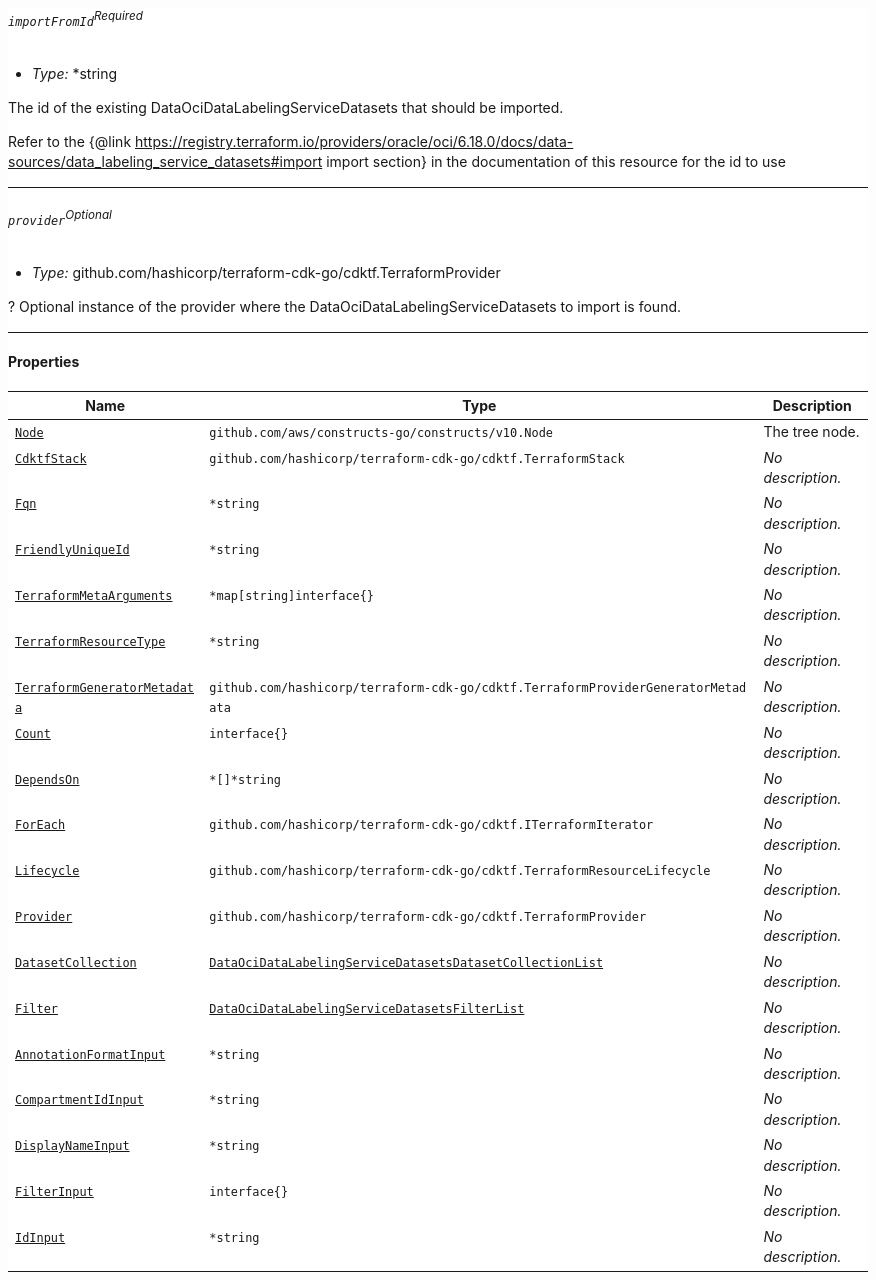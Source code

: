 ###### `importFromId`<sup>Required</sup> <a name="importFromId" id="rhizo-co-terraform-provider-oci.dataOciDataLabelingServiceDatasets.DataOciDataLabelingServiceDatasets.generateConfigForImport.parameter.importFromId"></a>

- *Type:* *string

The id of the existing DataOciDataLabelingServiceDatasets that should be imported.

Refer to the {@link https://registry.terraform.io/providers/oracle/oci/6.18.0/docs/data-sources/data_labeling_service_datasets#import import section} in the documentation of this resource for the id to use

---

###### `provider`<sup>Optional</sup> <a name="provider" id="rhizo-co-terraform-provider-oci.dataOciDataLabelingServiceDatasets.DataOciDataLabelingServiceDatasets.generateConfigForImport.parameter.provider"></a>

- *Type:* github.com/hashicorp/terraform-cdk-go/cdktf.TerraformProvider

? Optional instance of the provider where the DataOciDataLabelingServiceDatasets to import is found.

---

#### Properties <a name="Properties" id="Properties"></a>

| **Name** | **Type** | **Description** |
| --- | --- | --- |
| <code><a href="#rhizo-co-terraform-provider-oci.dataOciDataLabelingServiceDatasets.DataOciDataLabelingServiceDatasets.property.node">Node</a></code> | <code>github.com/aws/constructs-go/constructs/v10.Node</code> | The tree node. |
| <code><a href="#rhizo-co-terraform-provider-oci.dataOciDataLabelingServiceDatasets.DataOciDataLabelingServiceDatasets.property.cdktfStack">CdktfStack</a></code> | <code>github.com/hashicorp/terraform-cdk-go/cdktf.TerraformStack</code> | *No description.* |
| <code><a href="#rhizo-co-terraform-provider-oci.dataOciDataLabelingServiceDatasets.DataOciDataLabelingServiceDatasets.property.fqn">Fqn</a></code> | <code>*string</code> | *No description.* |
| <code><a href="#rhizo-co-terraform-provider-oci.dataOciDataLabelingServiceDatasets.DataOciDataLabelingServiceDatasets.property.friendlyUniqueId">FriendlyUniqueId</a></code> | <code>*string</code> | *No description.* |
| <code><a href="#rhizo-co-terraform-provider-oci.dataOciDataLabelingServiceDatasets.DataOciDataLabelingServiceDatasets.property.terraformMetaArguments">TerraformMetaArguments</a></code> | <code>*map[string]interface{}</code> | *No description.* |
| <code><a href="#rhizo-co-terraform-provider-oci.dataOciDataLabelingServiceDatasets.DataOciDataLabelingServiceDatasets.property.terraformResourceType">TerraformResourceType</a></code> | <code>*string</code> | *No description.* |
| <code><a href="#rhizo-co-terraform-provider-oci.dataOciDataLabelingServiceDatasets.DataOciDataLabelingServiceDatasets.property.terraformGeneratorMetadata">TerraformGeneratorMetadata</a></code> | <code>github.com/hashicorp/terraform-cdk-go/cdktf.TerraformProviderGeneratorMetadata</code> | *No description.* |
| <code><a href="#rhizo-co-terraform-provider-oci.dataOciDataLabelingServiceDatasets.DataOciDataLabelingServiceDatasets.property.count">Count</a></code> | <code>interface{}</code> | *No description.* |
| <code><a href="#rhizo-co-terraform-provider-oci.dataOciDataLabelingServiceDatasets.DataOciDataLabelingServiceDatasets.property.dependsOn">DependsOn</a></code> | <code>*[]*string</code> | *No description.* |
| <code><a href="#rhizo-co-terraform-provider-oci.dataOciDataLabelingServiceDatasets.DataOciDataLabelingServiceDatasets.property.forEach">ForEach</a></code> | <code>github.com/hashicorp/terraform-cdk-go/cdktf.ITerraformIterator</code> | *No description.* |
| <code><a href="#rhizo-co-terraform-provider-oci.dataOciDataLabelingServiceDatasets.DataOciDataLabelingServiceDatasets.property.lifecycle">Lifecycle</a></code> | <code>github.com/hashicorp/terraform-cdk-go/cdktf.TerraformResourceLifecycle</code> | *No description.* |
| <code><a href="#rhizo-co-terraform-provider-oci.dataOciDataLabelingServiceDatasets.DataOciDataLabelingServiceDatasets.property.provider">Provider</a></code> | <code>github.com/hashicorp/terraform-cdk-go/cdktf.TerraformProvider</code> | *No description.* |
| <code><a href="#rhizo-co-terraform-provider-oci.dataOciDataLabelingServiceDatasets.DataOciDataLabelingServiceDatasets.property.datasetCollection">DatasetCollection</a></code> | <code><a href="#rhizo-co-terraform-provider-oci.dataOciDataLabelingServiceDatasets.DataOciDataLabelingServiceDatasetsDatasetCollectionList">DataOciDataLabelingServiceDatasetsDatasetCollectionList</a></code> | *No description.* |
| <code><a href="#rhizo-co-terraform-provider-oci.dataOciDataLabelingServiceDatasets.DataOciDataLabelingServiceDatasets.property.filter">Filter</a></code> | <code><a href="#rhizo-co-terraform-provider-oci.dataOciDataLabelingServiceDatasets.DataOciDataLabelingServiceDatasetsFilterList">DataOciDataLabelingServiceDatasetsFilterList</a></code> | *No description.* |
| <code><a href="#rhizo-co-terraform-provider-oci.dataOciDataLabelingServiceDatasets.DataOciDataLabelingServiceDatasets.property.annotationFormatInput">AnnotationFormatInput</a></code> | <code>*string</code> | *No description.* |
| <code><a href="#rhizo-co-terraform-provider-oci.dataOciDataLabelingServiceDatasets.DataOciDataLabelingServiceDatasets.property.compartmentIdInput">CompartmentIdInput</a></code> | <code>*string</code> | *No description.* |
| <code><a href="#rhizo-co-terraform-provider-oci.dataOciDataLabelingServiceDatasets.DataOciDataLabelingServiceDatasets.property.displayNameInput">DisplayNameInput</a></code> | <code>*string</code> | *No description.* |
| <code><a href="#rhizo-co-terraform-provider-oci.dataOciDataLabelingServiceDatasets.DataOciDataLabelingServiceDatasets.property.filterInput">FilterInput</a></code> | <code>interface{}</code> | *No description.* |
| <code><a href="#rhizo-co-terraform-provider-oci.dataOciDataLabelingServiceDatasets.DataOciDataLabelingServiceDatasets.property.idInput">IdInput</a></code> | <code>*string</code> | *No description.* |